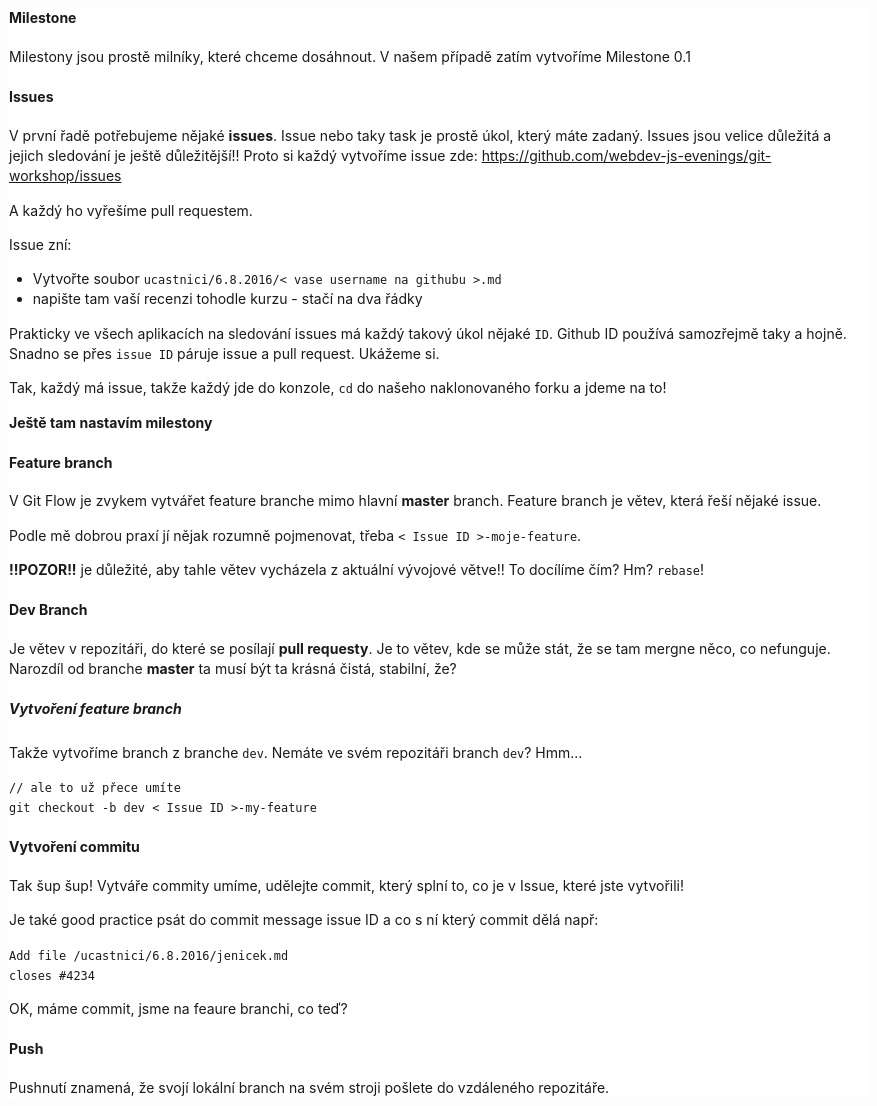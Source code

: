 #### Milestone
Milestony jsou prostě milníky, které chceme dosáhnout. V našem případě zatím vytvoříme Milestone 0.1

#### Issues
V první řadě potřebujeme nějaké **issues**. Issue nebo taky task je prostě úkol, který máte zadaný. Issues jsou velice důležitá a jejich sledování je ještě důležitější!! Proto si každý vytvoříme issue zde: https://github.com/webdev-js-evenings/git-workshop/issues

A každý ho vyřešíme pull requestem.

Issue zní:
- Vytvořte soubor `ucastnici/6.8.2016/< vase username na githubu >.md`
- napište tam vaší recenzi tohodle kurzu - stačí na dva řádky

Prakticky ve všech aplikacích na sledování issues má každý takový úkol nějaké `ID`. Github ID používá samozřejmě taky a hojně. Snadno se přes `issue ID` páruje issue a pull request. Ukážeme si.

Tak, každý má issue, takže každý jde do konzole, `cd` do našeho naklonovaného forku a jdeme na to!

**Ještě tam nastavím milestony**

#### Feature branch
V Git Flow je zvykem vytvářet feature branche mimo hlavní **master** branch. Feature branch je větev, která řeší nějaké issue.

Podle mě dobrou praxí jí nějak rozumně pojmenovat, třeba `< Issue ID >-moje-feature`.

**!!POZOR!!** je důležité, aby tahle větev vycházela z aktuální vývojové větve!! To docílíme čím? Hm? `rebase`!

#### Dev Branch
Je větev v repozitáři, do které se posílají **pull requesty**. Je to větev, kde se může stát, že se tam mergne něco, co nefunguje. Narozdíl od branche **master** ta musí být ta krásná čistá, stabilní, že?

##### Vytvoření feature branch
Takže vytvoříme branch z branche `dev`. Nemáte ve svém repozitáři branch `dev`? Hmm...
```
// ale to už přece umíte
git checkout -b dev < Issue ID >-my-feature
```

#### Vytvoření commitu
Tak šup šup! Vytváře commity umíme, udělejte commit, který splní to, co je v Issue, které jste vytvořili!

Je také good practice psát do commit message issue ID a co s ní který commit dělá např:
```
Add file /ucastnici/6.8.2016/jenicek.md
closes #4234
```

OK, máme commit, jsme na feaure branchi, co teď?

#### Push
Pushnutí znamená, že svojí lokální branch na svém stroji pošlete do vzdáleného repozitáře.
